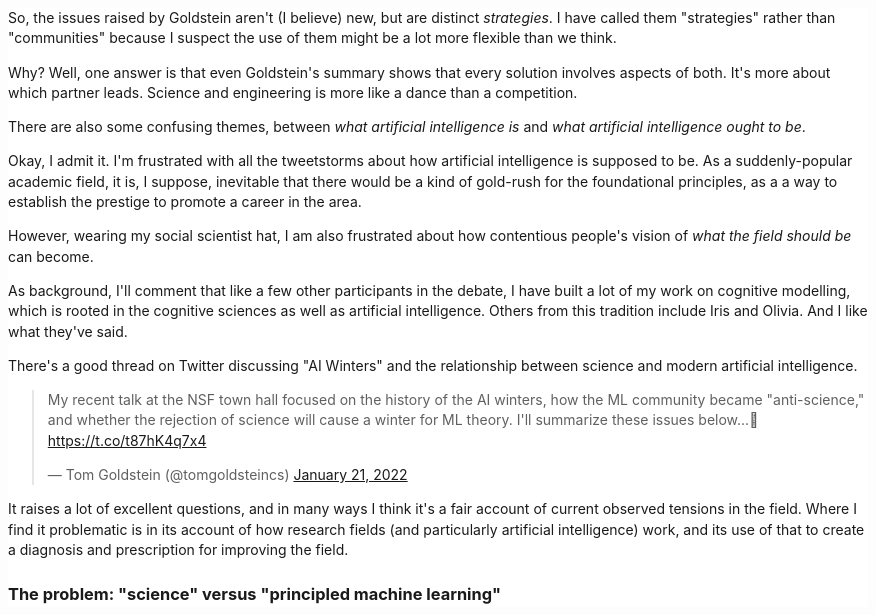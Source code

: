 So, the issues raised by Goldstein aren't (I believe) new, but are 
distinct *strategies*. I have called them "strategies" rather than "communities"
because I suspect the use of them might be a lot more flexible than we 
think. 

Why? Well, one answer is that even Goldstein's summary shows that every
solution involves aspects of both. It's more about which partner leads. 
Science and engineering is more like a dance than a competition. 








There are also some confusing themes, between *what artificial intelligence is*
and *what artificial intelligence ought to be*.



Okay, I admit it. I'm frustrated with all the tweetstorms about how 
artificial intelligence is supposed to be. 
As a suddenly-popular academic field, it is, I suppose, inevitable that
there would be a kind of gold-rush for the foundational principles, as a
a way to establish the prestige to promote a career in the area.

However, wearing my social scientist hat, I am also frustrated about
how contentious people's vision of *what the field should be* can 
become.

As background, I'll comment that like a few other participants in 
the debate, I have built a lot of my work on cognitive modelling, which
is rooted in the cognitive sciences as well as artificial intelligence.
Others from this tradition include Iris and Olivia. And I like what they've
said. 




There's a good thread on Twitter discussing "AI Winters" and the relationship
between science and modern artificial intelligence.

<blockquote class="twitter-tweet"><p lang="en" dir="ltr">My recent talk at the NSF town hall focused on the history of the AI winters, how the ML community became &quot;anti-science,&quot; and whether the rejection of science will cause a winter for ML theory. I&#39;ll summarize these issues below...🧵 <a href="https://t.co/t87hK4q7x4">https://t.co/t87hK4q7x4</a></p>&mdash; Tom Goldstein (@tomgoldsteincs) <a href="https://twitter.com/tomgoldsteincs/status/1484609273162309634?ref_src=twsrc%5Etfw">January 21, 2022</a></blockquote> <script async src="https://platform.twitter.com/widgets.js" charset="utf-8"></script>

It raises a lot of excellent questions, and in many ways I think it's a fair
account of current observed tensions in the field. Where I find it problematic
is in its account of how research fields (and particularly artificial
intelligence) work, and its use of that to create a diagnosis and prescription
for improving the field.

### The problem: "science" versus "principled machine learning"
